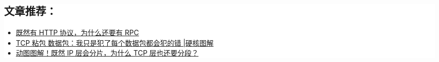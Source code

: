 ## 文章推荐：

- [既然有 HTTP 协议，为什么还要有 RPC](https://www.xiaobaidebug.top/2022/07/19/%E5%9B%BE%E8%A7%A3%E7%BD%91%E7%BB%9C/%E6%97%A2%E7%84%B6%E6%9C%89HTTP%E5%8D%8F%E8%AE%AE%EF%BC%8C%E4%B8%BA%E4%BB%80%E4%B9%88%E8%BF%98%E8%A6%81%E6%9C%89RPC%E5%8D%8F%E8%AE%AE%EF%BC%9F/)
- [TCP 粘包 数据包：我只是犯了每个数据包都会犯的错 |硬核图解](https://www.xiaobaidebug.top/2021/03/26/%E5%9B%BE%E8%A7%A3%E7%BD%91%E7%BB%9C/TCP%E7%B2%98%E5%8C%85%EF%BC%81%E6%95%B0%E6%8D%AE%E5%8C%85%EF%BC%9A%E6%88%91%E5%8F%AA%E6%98%AF%E7%8A%AF%E4%BA%86%E6%AF%8F%E4%B8%AA%E6%95%B0%E6%8D%AE%E5%8C%85%E9%83%BD%E4%BC%9A%E7%8A%AF%E7%9A%84%E9%94%99%EF%BC%8C%E7%A1%AC%E6%A0%B8%E5%9B%BE%E8%A7%A3/)
- [动图图解！既然 IP 层会分片，为什么 TCP 层也还要分段？](https://www.xiaobaidebug.top/2021/05/25/%E5%9B%BE%E8%A7%A3%E7%BD%91%E7%BB%9C/%E5%8A%A8%E5%9B%BE%E5%9B%BE%E8%A7%A3%EF%BC%81%E6%97%A2%E7%84%B6IP%E5%B1%82%E4%BC%9A%E5%88%86%E7%89%87%EF%BC%8C%E4%B8%BA%E4%BB%80%E4%B9%88TCP%E5%B1%82%E4%B9%9F%E8%BF%98%E8%A6%81%E5%88%86%E6%AE%B5%EF%BC%9F/)
